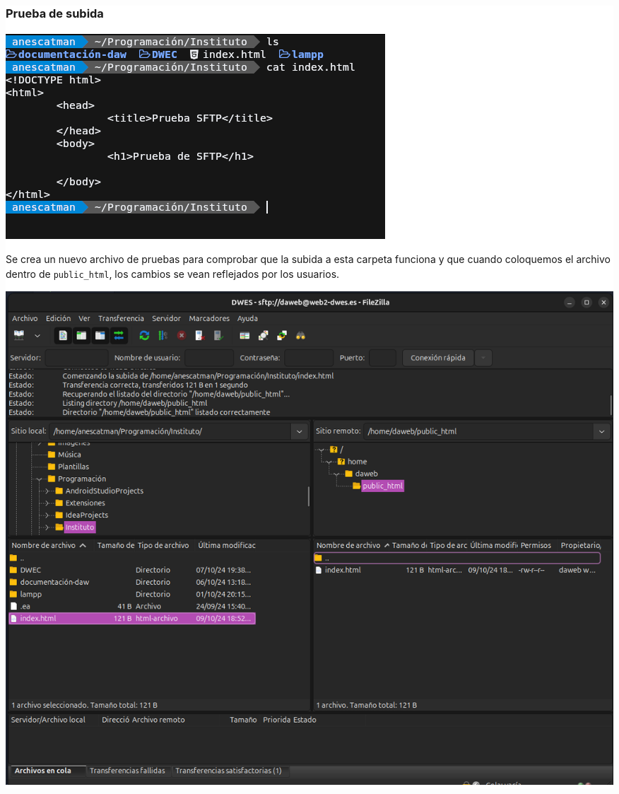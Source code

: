 ### Prueba de subida
![Creación de archivo de prueba](../../images/prc21/nginx_sftp_index_creation.png)

Se crea un nuevo archivo de pruebas para comprobar que la subida a esta carpeta funciona y que cuando coloquemos el archivo dentro de `public_html`,
los cambios se vean reflejados por los usuarios.

![Subida de archivo de prueba por SFTP](../../images/prc21/nginx_sftp_index_upload.png)

